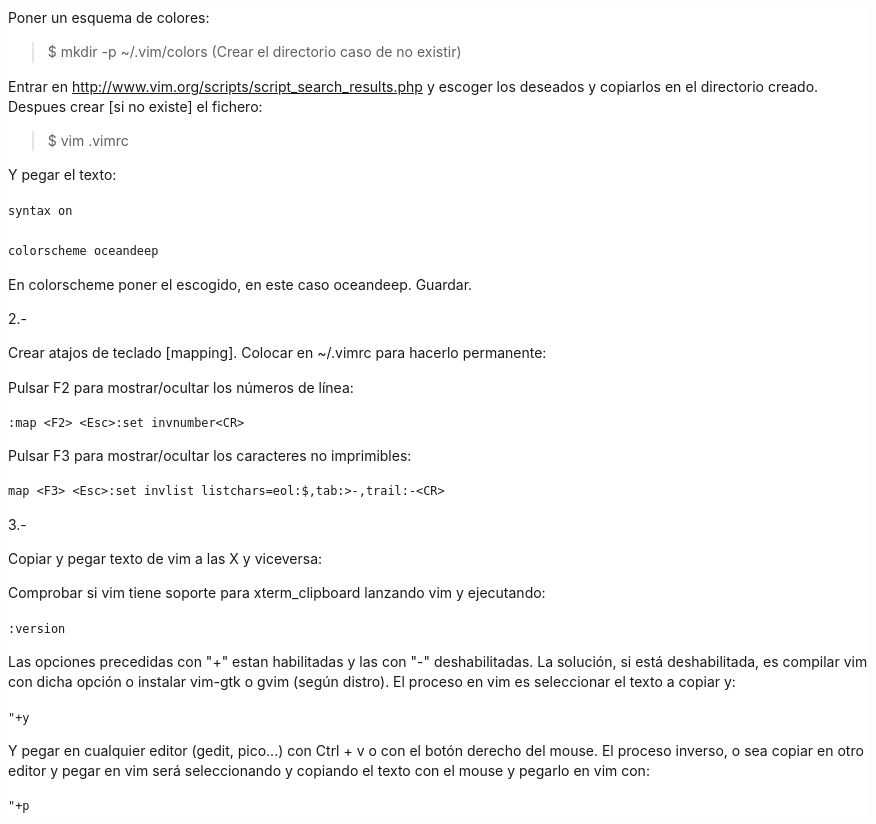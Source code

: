 Poner un esquema de colores:

>$ mkdir -p ~/.vim/colors (Crear el directorio caso de no existir)

Entrar en <http://www.vim.org/scripts/script_search_results.php> y escoger los deseados y copiarlos en el directorio creado. Despues crear [si no existe] el fichero:

>$ vim .vimrc

Y pegar el texto:

	syntax on

	colorscheme oceandeep

En colorscheme poner el escogido, en este caso oceandeep. Guardar.

2.-

Crear atajos de teclado [mapping]. Colocar en ~/.vimrc para hacerlo permanente:

Pulsar F2 para mostrar/ocultar los números de línea:

	:map <F2> <Esc>:set invnumber<CR>

Pulsar F3 para mostrar/ocultar los caracteres no imprimibles:

	map <F3> <Esc>:set invlist listchars=eol:$,tab:>-,trail:-<CR>

3.-

Copiar y pegar texto de vim a las X y viceversa:

Comprobar si vim tiene soporte para xterm_clipboard lanzando vim y ejecutando:

	:version

Las opciones precedidas con "+" estan habilitadas y las con "-" deshabilitadas. La solución, si está deshabilitada, es compilar vim con dicha opción o instalar vim-gtk o gvim (según distro). El proceso en vim es seleccionar el texto a copiar y:

	"+y

Y pegar en cualquier editor (gedit, pico...) con Ctrl + v o con el botón derecho del mouse. El proceso inverso, o sea copiar en otro editor y pegar en vim será seleccionando y copiando el texto con el mouse y pegarlo en vim con:

	"+p

